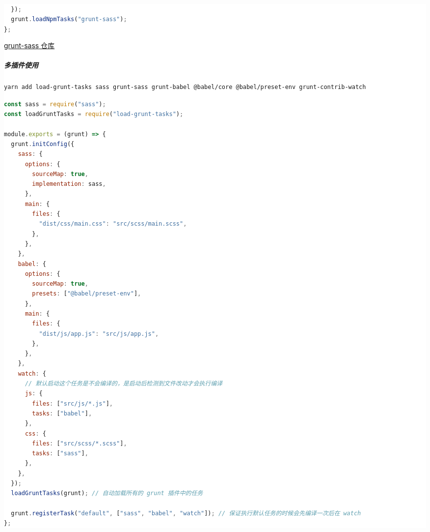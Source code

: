 ```js
  });
  grunt.loadNpmTasks("grunt-sass");
};
```

[grunt-sass 仓库](https://www.npmjs.com/package/grunt-sass)

##### 多插件使用

`yarn add load-grunt-tasks sass grunt-sass grunt-babel @babel/core @babel/preset-env grunt-contrib-watch`

```js
const sass = require("sass");
const loadGruntTasks = require("load-grunt-tasks");

module.exports = (grunt) => {
  grunt.initConfig({
    sass: {
      options: {
        sourceMap: true,
        implementation: sass,
      },
      main: {
        files: {
          "dist/css/main.css": "src/scss/main.scss",
        },
      },
    },
    babel: {
      options: {
        sourceMap: true,
        presets: ["@babel/preset-env"],
      },
      main: {
        files: {
          "dist/js/app.js": "src/js/app.js",
        },
      },
    },
    watch: {
      // 默认启动这个任务是不会编译的，是启动后检测到文件改动才会执行编译
      js: {
        files: ["src/js/*.js"],
        tasks: ["babel"],
      },
      css: {
        files: ["src/scss/*.scss"],
        tasks: ["sass"],
      },
    },
  });
  loadGruntTasks(grunt); // 自动加载所有的 grunt 插件中的任务

  grunt.registerTask("default", ["sass", "babel", "watch"]); // 保证执行默认任务的时候会先编译一次后在 watch
};

```
